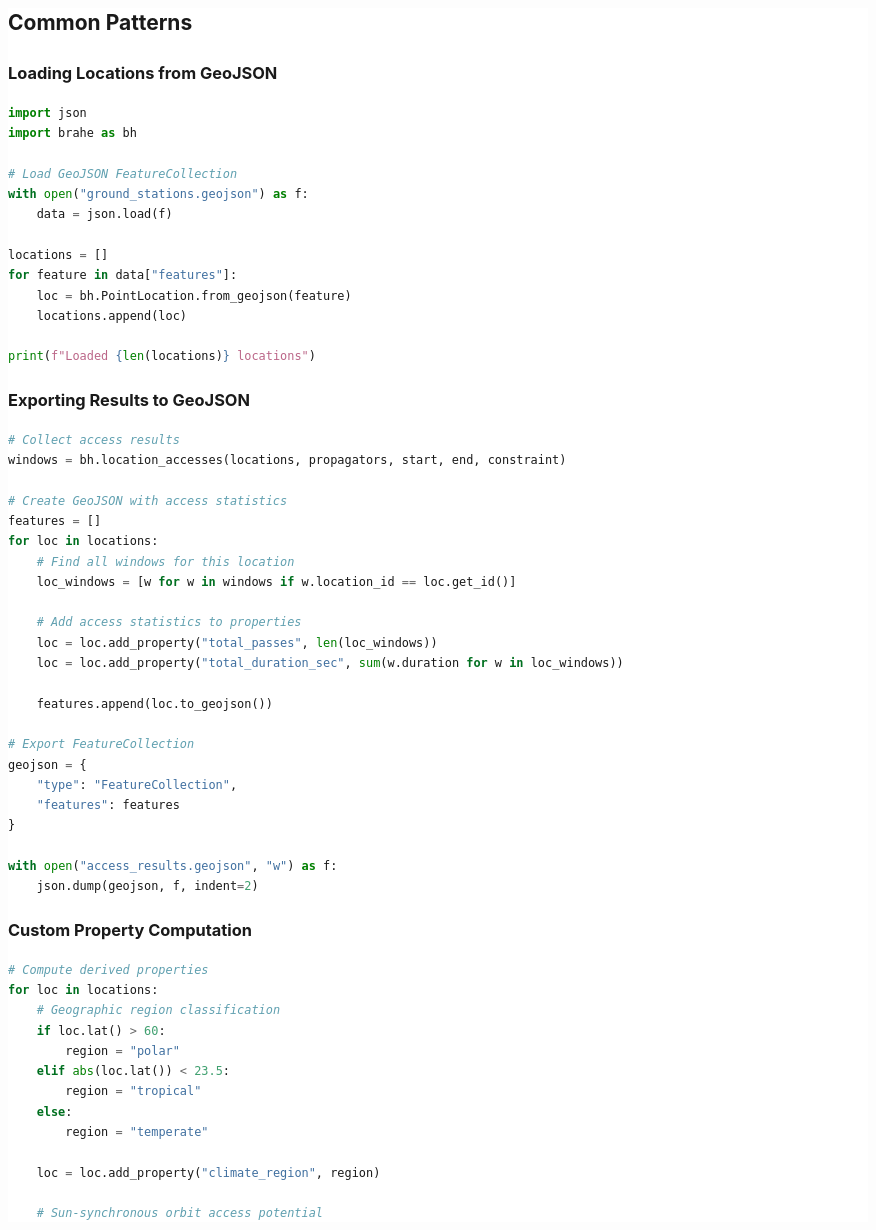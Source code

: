 ## Common Patterns

### Loading Locations from GeoJSON

```python
import json
import brahe as bh

# Load GeoJSON FeatureCollection
with open("ground_stations.geojson") as f:
    data = json.load(f)

locations = []
for feature in data["features"]:
    loc = bh.PointLocation.from_geojson(feature)
    locations.append(loc)

print(f"Loaded {len(locations)} locations")
```

### Exporting Results to GeoJSON

```python
# Collect access results
windows = bh.location_accesses(locations, propagators, start, end, constraint)

# Create GeoJSON with access statistics
features = []
for loc in locations:
    # Find all windows for this location
    loc_windows = [w for w in windows if w.location_id == loc.get_id()]

    # Add access statistics to properties
    loc = loc.add_property("total_passes", len(loc_windows))
    loc = loc.add_property("total_duration_sec", sum(w.duration for w in loc_windows))

    features.append(loc.to_geojson())

# Export FeatureCollection
geojson = {
    "type": "FeatureCollection",
    "features": features
}

with open("access_results.geojson", "w") as f:
    json.dump(geojson, f, indent=2)
```

### Custom Property Computation

```python
# Compute derived properties
for loc in locations:
    # Geographic region classification
    if loc.lat() > 60:
        region = "polar"
    elif abs(loc.lat()) < 23.5:
        region = "tropical"
    else:
        region = "temperate"

    loc = loc.add_property("climate_region", region)

    # Sun-synchronous orbit access potential
```